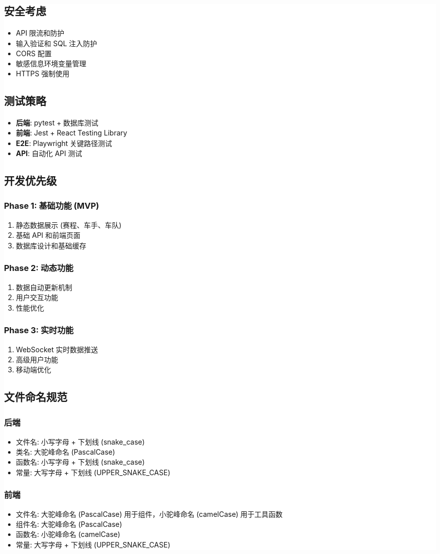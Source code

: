 ## 安全考虑

- API 限流和防护
- 输入验证和 SQL 注入防护
- CORS 配置
- 敏感信息环境变量管理
- HTTPS 强制使用

## 测试策略

- **后端**: pytest + 数据库测试
- **前端**: Jest + React Testing Library
- **E2E**: Playwright 关键路径测试
- **API**: 自动化 API 测试

## 开发优先级

### Phase 1: 基础功能 (MVP)

1. 静态数据展示 (赛程、车手、车队)
2. 基础 API 和前端页面
3. 数据库设计和基础缓存

### Phase 2: 动态功能

1. 数据自动更新机制
2. 用户交互功能
3. 性能优化

### Phase 3: 实时功能

1. WebSocket 实时数据推送
2. 高级用户功能
3. 移动端优化

## 文件命名规范

### 后端

- 文件名: 小写字母 + 下划线 (snake_case)
- 类名: 大驼峰命名 (PascalCase)
- 函数名: 小写字母 + 下划线 (snake_case)
- 常量: 大写字母 + 下划线 (UPPER_SNAKE_CASE)

### 前端

- 文件名: 大驼峰命名 (PascalCase) 用于组件，小驼峰命名 (camelCase) 用于工具函数
- 组件名: 大驼峰命名 (PascalCase)
- 函数名: 小驼峰命名 (camelCase)
- 常量: 大写字母 + 下划线 (UPPER_SNAKE_CASE)
